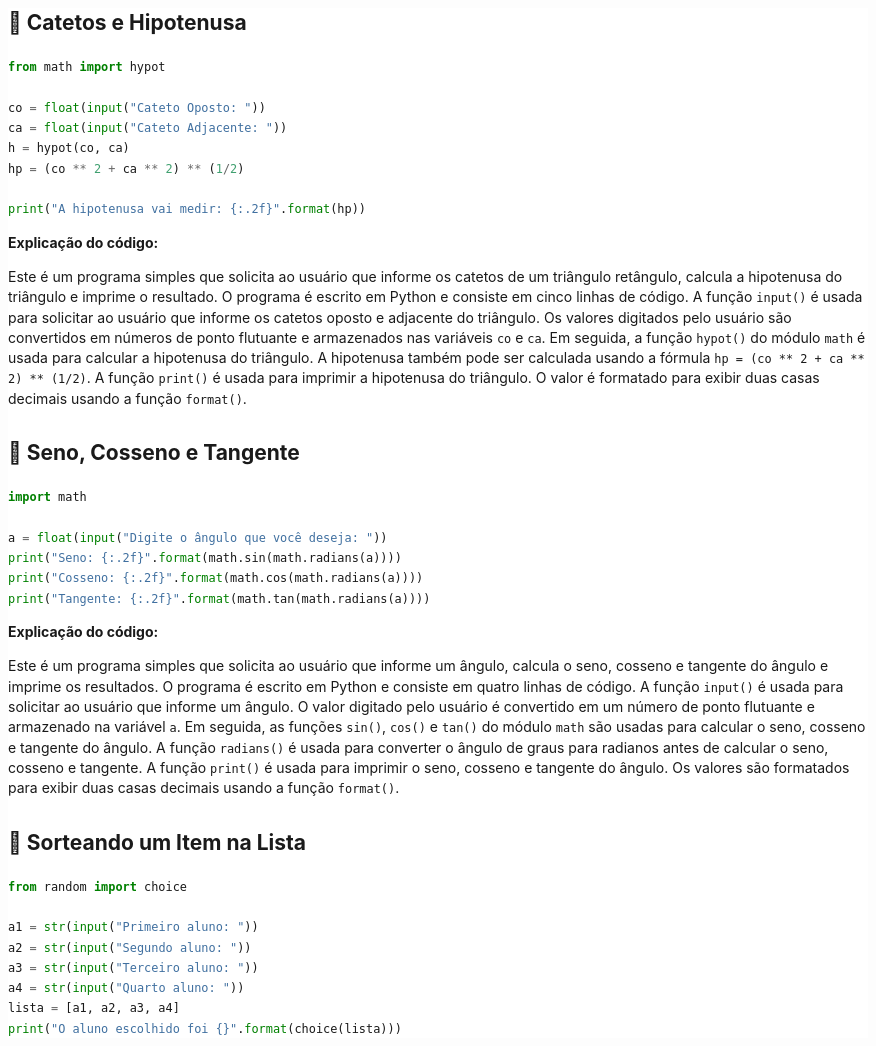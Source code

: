 ## 📐 Catetos e Hipotenusa

```python
from math import hypot

co = float(input("Cateto Oposto: "))
ca = float(input("Cateto Adjacente: "))
h = hypot(co, ca)
hp = (co ** 2 + ca ** 2) ** (1/2)

print("A hipotenusa vai medir: {:.2f}".format(hp))
```

**Explicação do código:**

Este é um programa simples que solicita ao usuário que informe os catetos de um triângulo retângulo, calcula a hipotenusa do triângulo e imprime o resultado. O programa é escrito em Python e consiste em cinco linhas de código. A função `input()` é usada para solicitar ao usuário que informe os catetos oposto e adjacente do triângulo. Os valores digitados pelo usuário são convertidos em números de ponto flutuante e armazenados nas variáveis `co` e `ca`. Em seguida, a função `hypot()` do módulo `math` é usada para calcular a hipotenusa do triângulo. A hipotenusa também pode ser calculada usando a fórmula `hp = (co ** 2 + ca ** 2) ** (1/2)`. A função `print()` é usada para imprimir a hipotenusa do triângulo. O valor é formatado para exibir duas casas decimais usando a função `format()`.

## 📐 Seno, Cosseno e Tangente

```python
import math

a = float(input("Digite o ângulo que você deseja: "))
print("Seno: {:.2f}".format(math.sin(math.radians(a))))
print("Cosseno: {:.2f}".format(math.cos(math.radians(a))))
print("Tangente: {:.2f}".format(math.tan(math.radians(a))))
```

**Explicação do código:**

Este é um programa simples que solicita ao usuário que informe um ângulo, calcula o seno, cosseno e tangente do ângulo e imprime os resultados. O programa é escrito em Python e consiste em quatro linhas de código. A função `input()` é usada para solicitar ao usuário que informe um ângulo. O valor digitado pelo usuário é convertido em um número de ponto flutuante e armazenado na variável `a`. Em seguida, as funções `sin()`, `cos()` e `tan()` do módulo `math` são usadas para calcular o seno, cosseno e tangente do ângulo. A função `radians()` é usada para converter o ângulo de graus para radianos antes de calcular o seno, cosseno e tangente. A função `print()` é usada para imprimir o seno, cosseno e tangente do ângulo. Os valores são formatados para exibir duas casas decimais usando a função `format()`.

## 🎲 Sorteando um Item na Lista

```python
from random import choice

a1 = str(input("Primeiro aluno: "))
a2 = str(input("Segundo aluno: "))
a3 = str(input("Terceiro aluno: "))
a4 = str(input("Quarto aluno: "))
lista = [a1, a2, a3, a4]
print("O aluno escolhido foi {}".format(choice(lista)))
```
